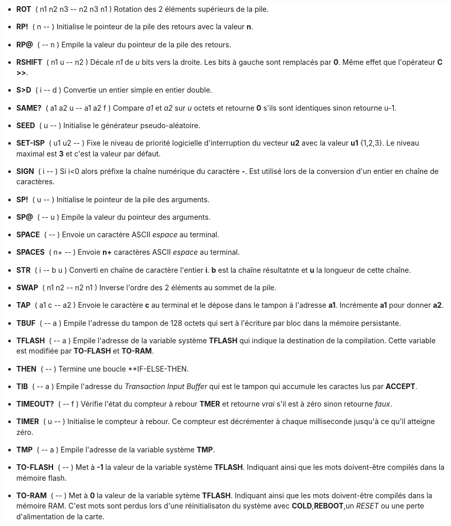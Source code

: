 * __ROT__&nbsp;&nbsp;( n1 n2 n3 -- n2 n3 n1 ) Rotation des 2 éléments supérieurs de la pile.

* __RP!__&nbsp;&nbsp;( n -- ) Initialise le pointeur de la pile des retours avec la valeur **n**.

* __RP@__&nbsp;&nbsp;( -- n ) Empile la valeur du pointeur de la pile des retours. 

* __RSHIFT__&nbsp;&nbsp;( n1 u -- n2 ) Décale *n1* de *u* bits vers la droite. Les bits à gauche sont remplacés par **0**. Même effet que l'opérateur **C** **&gt;&gt;**.  

* __S>D__&nbsp;&nbsp;( i -- d ) Convertie un entier simple en entier double. 

* __SAME?__&nbsp;&nbsp;( a1 a2 u -- a1 a2 f ) Compare *a1* et *a2* sur *u* octets et retourne **0** s'ils sont identiques sinon retourne u-1.  

* __SEED__&nbsp;&nbsp;( u -- ) Initialise le générateur pseudo-aléatoire.  

* __SET-ISP__&nbsp;&nbsp;( u1 u2 -- ) Fixe le niveau de priorité logicielle d'interruption du vecteur __u2__ avec la valeur __u1__ {1,2,3}. Le niveau maximal est **3** et c'est la valeur par défaut.

* __SIGN__&nbsp;&nbsp;( i -- ) Si i&lt;0 alors préfixe la chaîne numérique du caractère **-**. Est utilisé lors de la conversion d'un entier en chaîne de caractères.  

* __SP!__&nbsp;&nbsp;( u --  ) Initialise le pointeur de la pile des arguments.  

* __SP@__&nbsp;&nbsp;( -- u ) Empile la valeur du pointeur des arguments. 

* __SPACE__&nbsp;&nbsp;( -- ) Envoie un caractère ASCII *espace* au terminal.

* __SPACES__&nbsp;&nbsp;( n+ -- ) Envoie **n+** caractères ASCII *espace* au terminal. 

* __STR__&nbsp;&nbsp;( i -- b u ) Converti en chaîne de caractère l'entier **i**. **b** est la chaîne résultatnte et **u** la longueur de cette chaîne. 

* __SWAP__&nbsp;&nbsp;( n1 n2 -- n2 n1 ) Inverse l'ordre des 2 éléments au sommet de la pile. 

* __TAP__&nbsp;&nbsp;( a1 c -- a2 ) Envoie le caractère **c** au terminal et le dépose dans le tampon à l'adresse **a1**. Incrémente **a1** pour donner **a2**.  

* __TBUF__&nbsp;&nbsp;( -- a ) Empile l'adresse du tampon de 128 octets qui sert à l'écriture par bloc dans la mémoire persistante. 

* __TFLASH__&nbsp;&nbsp;( -- a ) Empile l'adresse de la variable système **TFLASH** qui indique la destination de la compilation. Cette variable est modifiée par **TO-FLASH** et **TO-RAM**.

* __THEN__&nbsp;&nbsp;( -- ) Termine une boucle **IF-ELSE-THEN. 

* __TIB__&nbsp;&nbsp;( -- a ) Empile l'adresse du *Transaction Input Buffer* qui est le tampon qui accumule les caractes lus par **ACCEPT**.  

* __TIMEOUT?__&nbsp;&nbsp;( -- f ) Vérifie l'état du compteur à rebour **TMER** et retourne *vrai* s'il est à zéro sinon retourne *faux*.

* __TIMER__&nbsp;&nbsp;( u -- ) Initialise le compteur à rebour. Ce compteur est décrémenter à chaque milliseconde jusqu'à ce qu'il atteigne zéro. 

* __TMP__&nbsp;&nbsp;( -- a ) Empile l'adresse de la variable système **TMP**.  

* __TO-FLASH__&nbsp;&nbsp;( -- ) Met à **-1** la valeur de la variable système **TFLASH**. Indiquant ainsi que les mots doivent-être compilés dans la mémoire flash. 

* __TO-RAM__&nbsp;&nbsp;( -- ) Met à **0** la valeur de la variable sytème **TFLASH**. Indiquant ainsi que les mots doivent-être compilés dans la mémoire RAM. C'est mots sont perdus lors d'une réinitialisaton du système avec **COLD**,**REBOOT**,un *RESET* ou une perte d'alimentation de la carte.  
